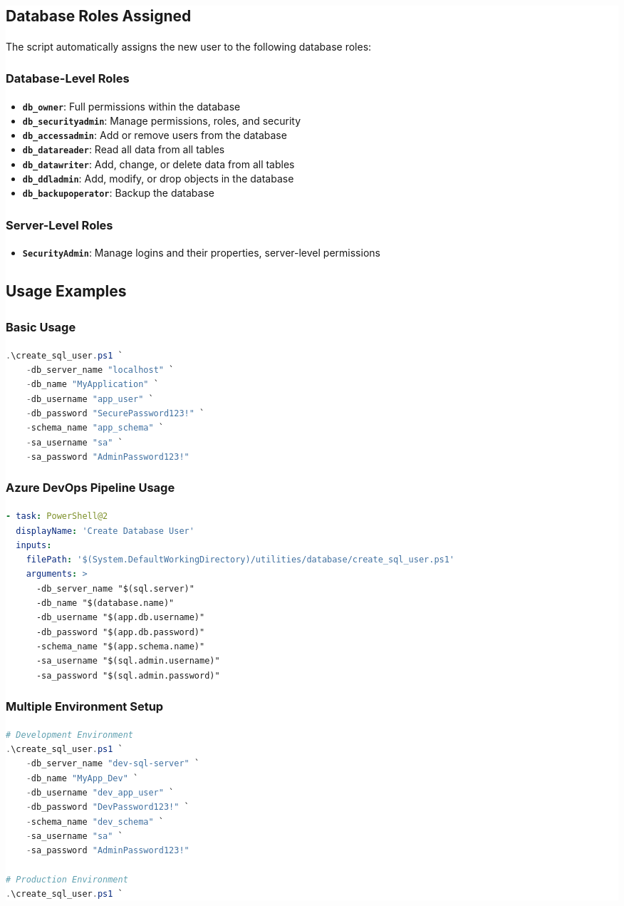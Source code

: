 ## Database Roles Assigned

The script automatically assigns the new user to the following database roles:

### Database-Level Roles
- **`db_owner`**: Full permissions within the database
- **`db_securityadmin`**: Manage permissions, roles, and security
- **`db_accessadmin`**: Add or remove users from the database
- **`db_datareader`**: Read all data from all tables
- **`db_datawriter`**: Add, change, or delete data from all tables
- **`db_ddladmin`**: Add, modify, or drop objects in the database
- **`db_backupoperator`**: Backup the database

### Server-Level Roles
- **`SecurityAdmin`**: Manage logins and their properties, server-level permissions

## Usage Examples

### Basic Usage

```powershell
.\create_sql_user.ps1 `
    -db_server_name "localhost" `
    -db_name "MyApplication" `
    -db_username "app_user" `
    -db_password "SecurePassword123!" `
    -schema_name "app_schema" `
    -sa_username "sa" `
    -sa_password "AdminPassword123!"
```

### Azure DevOps Pipeline Usage

```yaml
- task: PowerShell@2
  displayName: 'Create Database User'
  inputs:
    filePath: '$(System.DefaultWorkingDirectory)/utilities/database/create_sql_user.ps1'
    arguments: >
      -db_server_name "$(sql.server)" 
      -db_name "$(database.name)" 
      -db_username "$(app.db.username)" 
      -db_password "$(app.db.password)" 
      -schema_name "$(app.schema.name)" 
      -sa_username "$(sql.admin.username)" 
      -sa_password "$(sql.admin.password)"
```

### Multiple Environment Setup

```powershell
# Development Environment
.\create_sql_user.ps1 `
    -db_server_name "dev-sql-server" `
    -db_name "MyApp_Dev" `
    -db_username "dev_app_user" `
    -db_password "DevPassword123!" `
    -schema_name "dev_schema" `
    -sa_username "sa" `
    -sa_password "AdminPassword123!"

# Production Environment
.\create_sql_user.ps1 `
```